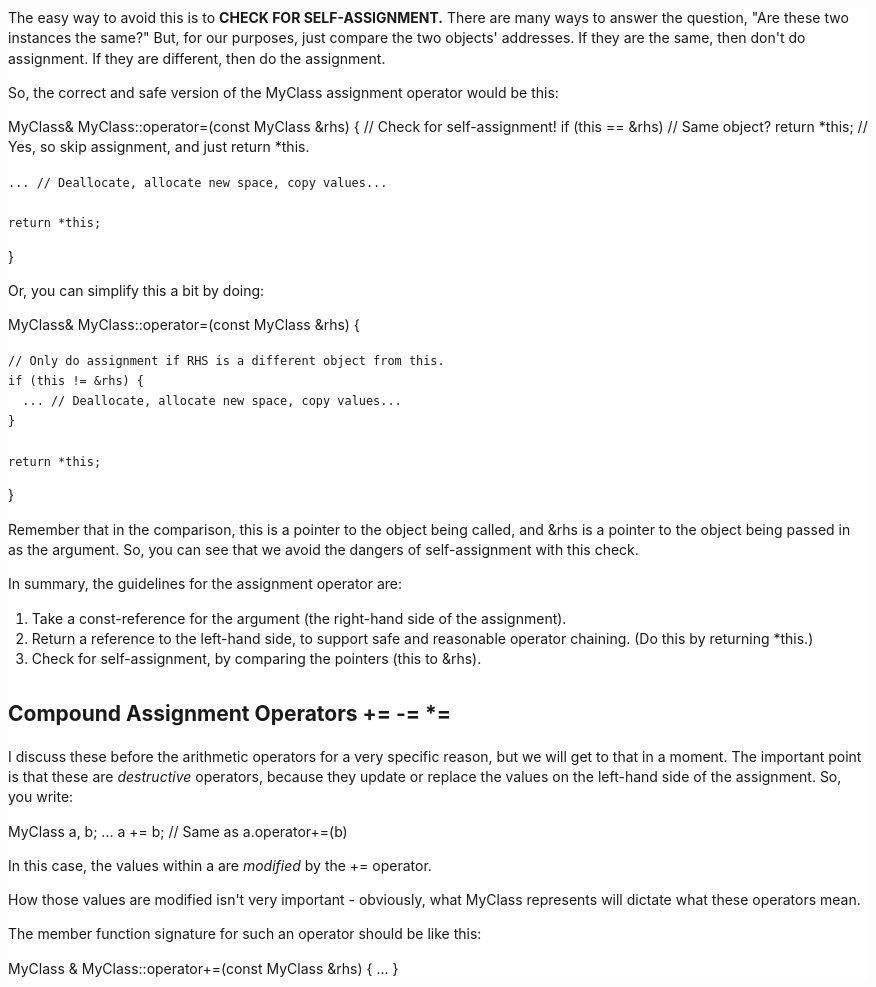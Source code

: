 The easy way to avoid this is to **CHECK FOR SELF-ASSIGNMENT.** There are many ways to answer the question, "Are these two instances the same?" But, for our purposes, just compare the two objects' addresses. If they are the same, then don't do assignment. If they are different, then do the assignment.

So, the correct and safe version of the MyClass assignment operator would be this:

  MyClass& MyClass::operator=(const MyClass &rhs) {
    // Check for self-assignment!
    if (this == &rhs)      // Same object?
      return \*this;        // Yes, so skip assignment, and just return \*this.

    ... // Deallocate, allocate new space, copy values...

    return *this;
  }

Or, you can simplify this a bit by doing:

  MyClass& MyClass::operator=(const MyClass &rhs) {

    // Only do assignment if RHS is a different object from this.
    if (this != &rhs) {
      ... // Deallocate, allocate new space, copy values...
    }

    return *this;
  }

Remember that in the comparison, this is a pointer to the object being called, and &rhs is a pointer to the object being passed in as the argument. So, you can see that we avoid the dangers of self-assignment with this check.

In summary, the guidelines for the assignment operator are:

1.  Take a const-reference for the argument (the right-hand side of the assignment).
2.  Return a reference to the left-hand side, to support safe and reasonable operator chaining. (Do this by returning *this.)
3.  Check for self-assignment, by comparing the pointers (this to &rhs).

## Compound Assignment Operators += -= *=

I discuss these before the arithmetic operators for a very specific reason, but we will get to that in a moment. The important point is that these are _destructive_ operators, because they update or replace the values on the left-hand side of the assignment. So, you write:

  MyClass a, b;
  ...
  a += b;    // Same as a.operator+=(b)

In this case, the values within a are _modified_ by the += operator.

How those values are modified isn't very important - obviously, what MyClass represents will dictate what these operators mean.

The member function signature for such an operator should be like this:

  MyClass & MyClass::operator+=(const MyClass &rhs) {
    ...
  }
